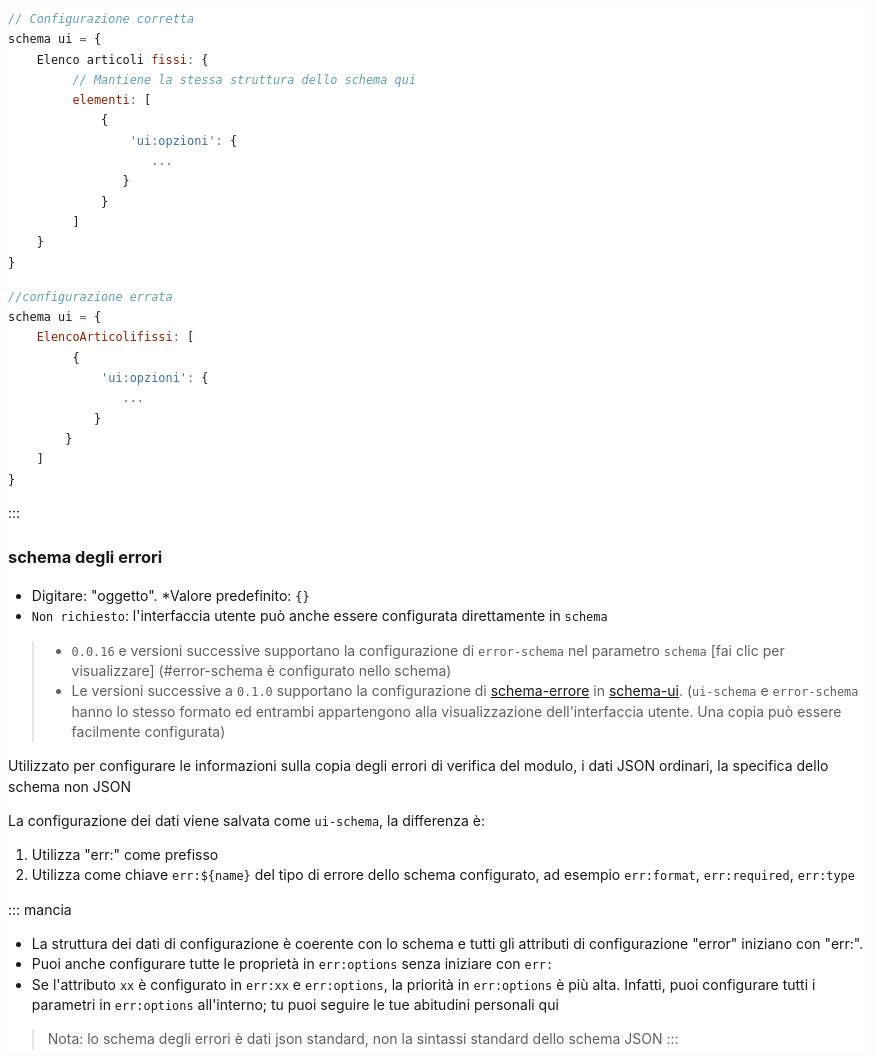 ```js
// Configurazione corretta
schema ui = {
    Elenco articoli fissi: {
         // Mantiene la stessa struttura dello schema qui
         elementi: [
             {
                 'ui:opzioni': {
                    ...
                }
             }
         ]
    }
}
```

```js
//configurazione errata
schema ui = {
    ElencoArticolifissi: [
         {
             'ui:opzioni': {
                ...
            }
        }
    ]
}
```

:::

### schema degli errori
* Digitare: "oggetto".
*Valore predefinito: `{}`
* `Non richiesto`: l'interfaccia utente può anche essere configurata direttamente in `schema`

>* `0.0.16` e versioni successive supportano la configurazione di `error-schema` nel parametro `schema` [fai clic per visualizzare] (#error-schema è configurato nello schema)
>* Le versioni successive a `0.1.0` supportano la configurazione di [schema-errore](#schema-errore) in [schema-ui](#schema-ui). (`ui-schema` e `error-schema` hanno lo stesso formato ed entrambi appartengono alla visualizzazione dell'interfaccia utente. Una copia può essere facilmente configurata)

Utilizzato per configurare le informazioni sulla copia degli errori di verifica del modulo, i dati JSON ordinari, la specifica dello schema non JSON

La configurazione dei dati viene salvata come `ui-schema`, la differenza è:
1. Utilizza "err:" come prefisso
1. Utilizza come chiave `err:${name}` del tipo di errore dello schema configurato, ad esempio `err:format`, `err:required`, `err:type`

::: mancia
 * La struttura dei dati di configurazione è coerente con lo schema e tutti gli attributi di configurazione "error" iniziano con "err:".
 * Puoi anche configurare tutte le proprietà in `err:options` senza iniziare con `err:`
 * Se l'attributo `xx` è configurato in `err:xx` e `err:options`, la priorità in `err:options` è più alta. Infatti, puoi configurare tutti i parametri in `err:options` all'interno; tu puoi seguire le tue abitudini personali qui
 > Nota: lo schema degli errori è dati json standard, non la sintassi standard dello schema JSON
 :::
